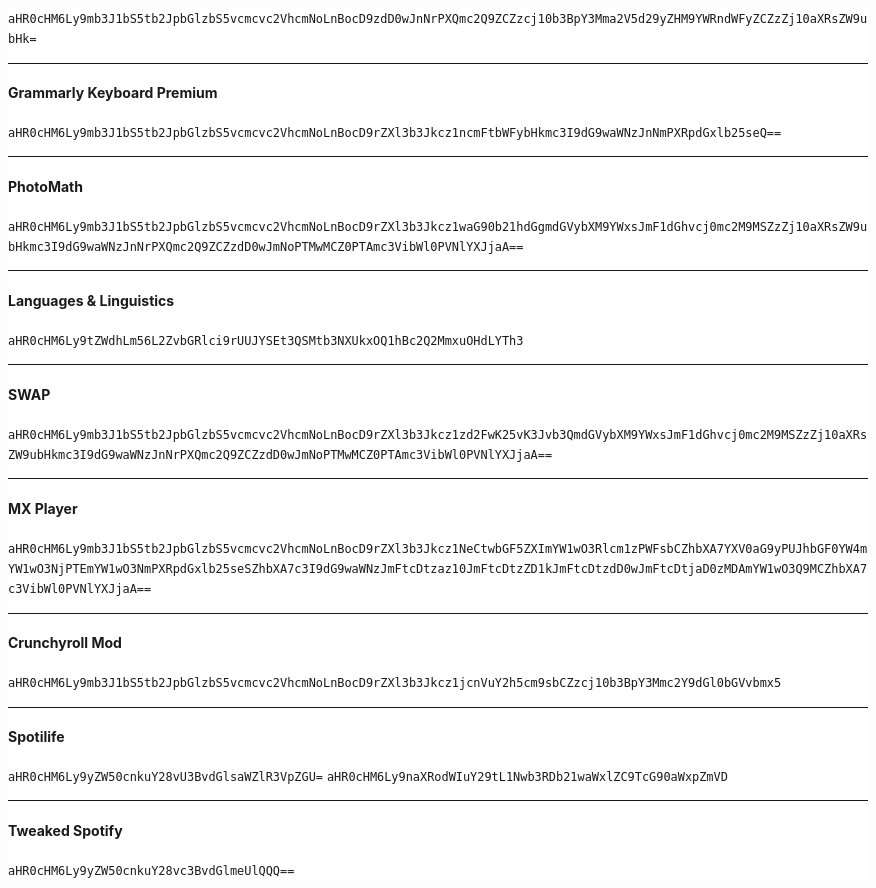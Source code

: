 `aHR0cHM6Ly9mb3J1bS5tb2JpbGlzbS5vcmcvc2VhcmNoLnBocD9zdD0wJnNrPXQmc2Q9ZCZzcj10b3BpY3Mma2V5d29yZHM9YWRndWFyZCZzZj10aXRsZW9ubHk=`

*** 

#### Grammarly Keyboard Premium 

`aHR0cHM6Ly9mb3J1bS5tb2JpbGlzbS5vcmcvc2VhcmNoLnBocD9rZXl3b3Jkcz1ncmFtbWFybHkmc3I9dG9waWNzJnNmPXRpdGxlb25seQ==`

*** 

#### PhotoMath

`aHR0cHM6Ly9mb3J1bS5tb2JpbGlzbS5vcmcvc2VhcmNoLnBocD9rZXl3b3Jkcz1waG90b21hdGgmdGVybXM9YWxsJmF1dGhvcj0mc2M9MSZzZj10aXRsZW9ubHkmc3I9dG9waWNzJnNrPXQmc2Q9ZCZzdD0wJmNoPTMwMCZ0PTAmc3VibWl0PVNlYXJjaA==`

*** 

#### Languages & Linguistics

`aHR0cHM6Ly9tZWdhLm56L2ZvbGRlci9rUUJYSEt3QSMtb3NXUkxOQ1hBc2Q2MmxuOHdLYTh3`

***

#### SWAP

`aHR0cHM6Ly9mb3J1bS5tb2JpbGlzbS5vcmcvc2VhcmNoLnBocD9rZXl3b3Jkcz1zd2FwK25vK3Jvb3QmdGVybXM9YWxsJmF1dGhvcj0mc2M9MSZzZj10aXRsZW9ubHkmc3I9dG9waWNzJnNrPXQmc2Q9ZCZzdD0wJmNoPTMwMCZ0PTAmc3VibWl0PVNlYXJjaA==`

***

#### MX Player

`aHR0cHM6Ly9mb3J1bS5tb2JpbGlzbS5vcmcvc2VhcmNoLnBocD9rZXl3b3Jkcz1NeCtwbGF5ZXImYW1wO3Rlcm1zPWFsbCZhbXA7YXV0aG9yPUJhbGF0YW4mYW1wO3NjPTEmYW1wO3NmPXRpdGxlb25seSZhbXA7c3I9dG9waWNzJmFtcDtzaz10JmFtcDtzZD1kJmFtcDtzdD0wJmFtcDtjaD0zMDAmYW1wO3Q9MCZhbXA7c3VibWl0PVNlYXJjaA==`

***

#### Crunchyroll Mod

`aHR0cHM6Ly9mb3J1bS5tb2JpbGlzbS5vcmcvc2VhcmNoLnBocD9rZXl3b3Jkcz1jcnVuY2h5cm9sbCZzcj10b3BpY3Mmc2Y9dGl0bGVvbmx5`

***

#### Spotilife

`aHR0cHM6Ly9yZW50cnkuY28vU3BvdGlsaWZlR3VpZGU=`
`aHR0cHM6Ly9naXRodWIuY29tL1Nwb3RDb21waWxlZC9TcG90aWxpZmVD`

***

#### Tweaked Spotify

`aHR0cHM6Ly9yZW50cnkuY28vc3BvdGlmeUlQQQ==`

